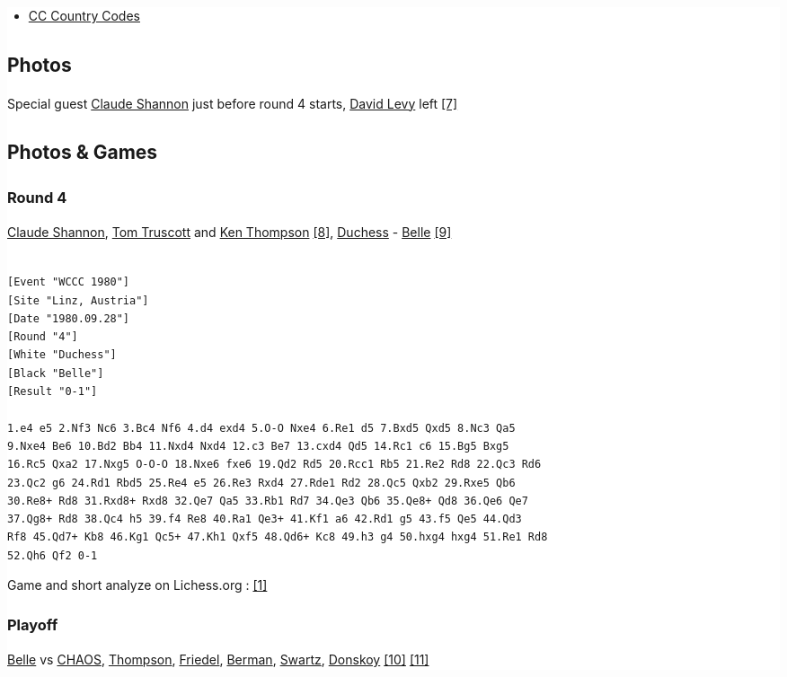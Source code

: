 
* [CC Country Codes](https://en.wikipedia.org/wiki/ISO_3166-1)


## Photos


 [](https://www.flickr.com/photos/arselectronica/5057039146/) 
Special guest [Claude Shannon](Claude_Shannon "Claude Shannon") just before round 4 starts, [David Levy](David_Levy "David Levy") left <a id="cite-note-7" href="#cite-ref-7">[7]</a>


  




## Photos & Games


### Round 4


 [](http://archive.computerhistory.org/resources/still-image/Mittman-Benjamin/) 
[Claude Shannon](Claude_Shannon "Claude Shannon"), [Tom Truscott](Tom_Truscott "Tom Truscott") and [Ken Thompson](Ken_Thompson "Ken Thompson") <a id="cite-note-8" href="#cite-ref-8">[8]</a>, [Duchess](Duchess "Duchess") - [Belle](Belle "Belle") <a id="cite-note-9" href="#cite-ref-9">[9]</a>




```

[Event "WCCC 1980"]
[Site "Linz, Austria"]
[Date "1980.09.28"]
[Round "4"]
[White "Duchess"]
[Black "Belle"]
[Result "0-1"]

1.e4 e5 2.Nf3 Nc6 3.Bc4 Nf6 4.d4 exd4 5.O-O Nxe4 6.Re1 d5 7.Bxd5 Qxd5 8.Nc3 Qa5
9.Nxe4 Be6 10.Bd2 Bb4 11.Nxd4 Nxd4 12.c3 Be7 13.cxd4 Qd5 14.Rc1 c6 15.Bg5 Bxg5
16.Rc5 Qxa2 17.Nxg5 O-O-O 18.Nxe6 fxe6 19.Qd2 Rd5 20.Rcc1 Rb5 21.Re2 Rd8 22.Qc3 Rd6
23.Qc2 g6 24.Rd1 Rbd5 25.Re4 e5 26.Re3 Rxd4 27.Rde1 Rd2 28.Qc5 Qxb2 29.Rxe5 Qb6
30.Re8+ Rd8 31.Rxd8+ Rxd8 32.Qe7 Qa5 33.Rb1 Rd7 34.Qe3 Qb6 35.Qe8+ Qd8 36.Qe6 Qe7
37.Qg8+ Rd8 38.Qc4 h5 39.f4 Re8 40.Ra1 Qe3+ 41.Kf1 a6 42.Rd1 g5 43.f5 Qe5 44.Qd3
Rf8 45.Qd7+ Kb8 46.Kg1 Qc5+ 47.Kh1 Qxf5 48.Qd6+ Kc8 49.h3 g4 50.hxg4 hxg4 51.Re1 Rd8
52.Qh6 Qf2 0-1

```

Game and short analyze on Lichess.org : [[1]](https://en.lichess.org/WVJJQHYR)



### Playoff


 [](http://www.computerhistory.org/chess/full_record.php?iid=stl-432a034fb7102) 
[Belle](Belle "Belle") vs [CHAOS](CHAOS "CHAOS"), [Thompson](Ken_Thompson "Ken Thompson"), [Friedel](Frederic_Friedel "Frederic Friedel"), [Berman](Victor_Berman "Victor Berman"), [Swartz](Fred_Swartz "Fred Swartz"), [Donskoy](Mikhail_Donskoy "Mikhail Donskoy") <a id="cite-note-10" href="#cite-ref-10">[10]</a> <a id="cite-note-11" href="#cite-ref-11">[11]</a>
